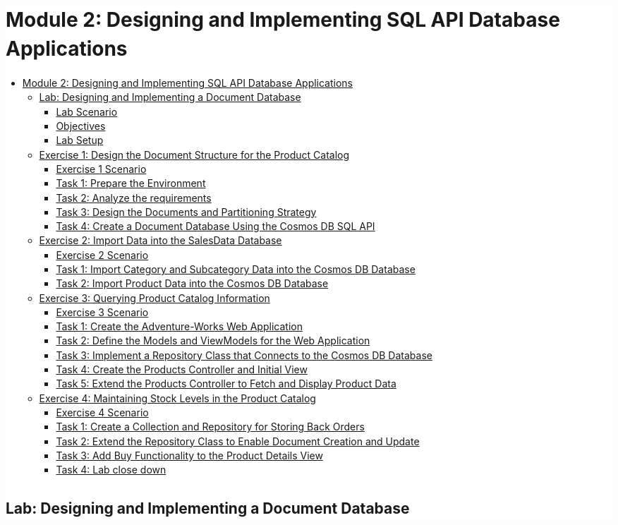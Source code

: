 # Module 2: Designing and Implementing SQL API Database Applications

- [Module 2: Designing and Implementing SQL API Database Applications](#module-2-designing-and-implementing-sql-api-database-applications)
    - [Lab: Designing and Implementing a Document Database](#lab-designing-and-implementing-a-document-database)
        - [Lab Scenario](#lab-scenario)
        - [Objectives](#objectives)
        - [Lab Setup](#lab-setup)
    - [Exercise 1: Design the Document Structure for the Product Catalog](#exercise-1-design-the-document-structure-for-the-product-catalog)
        - [Exercise 1 Scenario](#exercise-1-scenario)
        - [Task 1: Prepare the Environment](#task-1-prepare-the-environment)
        - [Task 2: Analyze the requirements](#task-2-analyze-the-requirements)
        - [Task 3: Design the Documents and Partitioning Strategy](#task-3-design-the-documents-and-partitioning-strategy)
        - [Task 4: Create a Document Database Using the Cosmos DB SQL API](#task-4-create-a-document-database-using-the-cosmos-db-sql-api)
    - [Exercise 2: Import Data into the SalesData Database](#exercise-2-import-data-into-the-salesdata-database)
        - [Exercise 2 Scenario](#exercise-2-scenario)
        - [Task 1: Import Category and Subcategory Data into the Cosmos DB Database](#task-1-import-category-and-subcategory-data-into-the-cosmos-db-database)
        - [Task 2: Import Product Data into the Cosmos DB Database](#task-2-import-product-data-into-the-cosmos-db-database)
    - [Exercise 3: Querying Product Catalog Information](#exercise-3-querying-product-catalog-information)
        - [Exercise 3 Scenario](#exercise-3-scenario)
        - [Task 1: Create the Adventure-Works Web Application](#task-1-create-the-adventure-works-web-application)
        - [Task 2: Define the Models and ViewModels for the Web Application](#task-2-define-the-models-and-viewmodels-for-the-web-application)
        - [Task 3: Implement a Repository Class that Connects to the Cosmos DB Database](#task-3-implement-a-repository-class-that-connects-to-the-cosmos-db-database)
        - [Task 4: Create the Products Controller and Initial View](#task-4-create-the-products-controller-and-initial-view)
        - [Task 5: Extend the Products Controller to Fetch and Display Product Data](#task-5-extend-the-products-controller-to-fetch-and-display-product-data)
    - [Exercise 4: Maintaining Stock Levels in the Product Catalog](#exercise-4-maintaining-stock-levels-in-the-product-catalog)
        - [Exercise 4 Scenario](#exercise-4-scenario)
        - [Task 1: Create a Collection and Repository for Storing Back Orders](#task-1-create-a-collection-and-repository-for-storing-back-orders)
        - [Task 2: Extend the Repository Class to Enable Document Creation and Update](#task-2-extend-the-repository-class-to-enable-document-creation-and-update)
        - [Task 3: Add Buy Functionality to the Product Details View](#task-3-add-buy-functionality-to-the-product-details-view)
        - [Task 4: Lab close down](#task-4-lab-close-down)
## Lab: Designing and Implementing a Document Database
